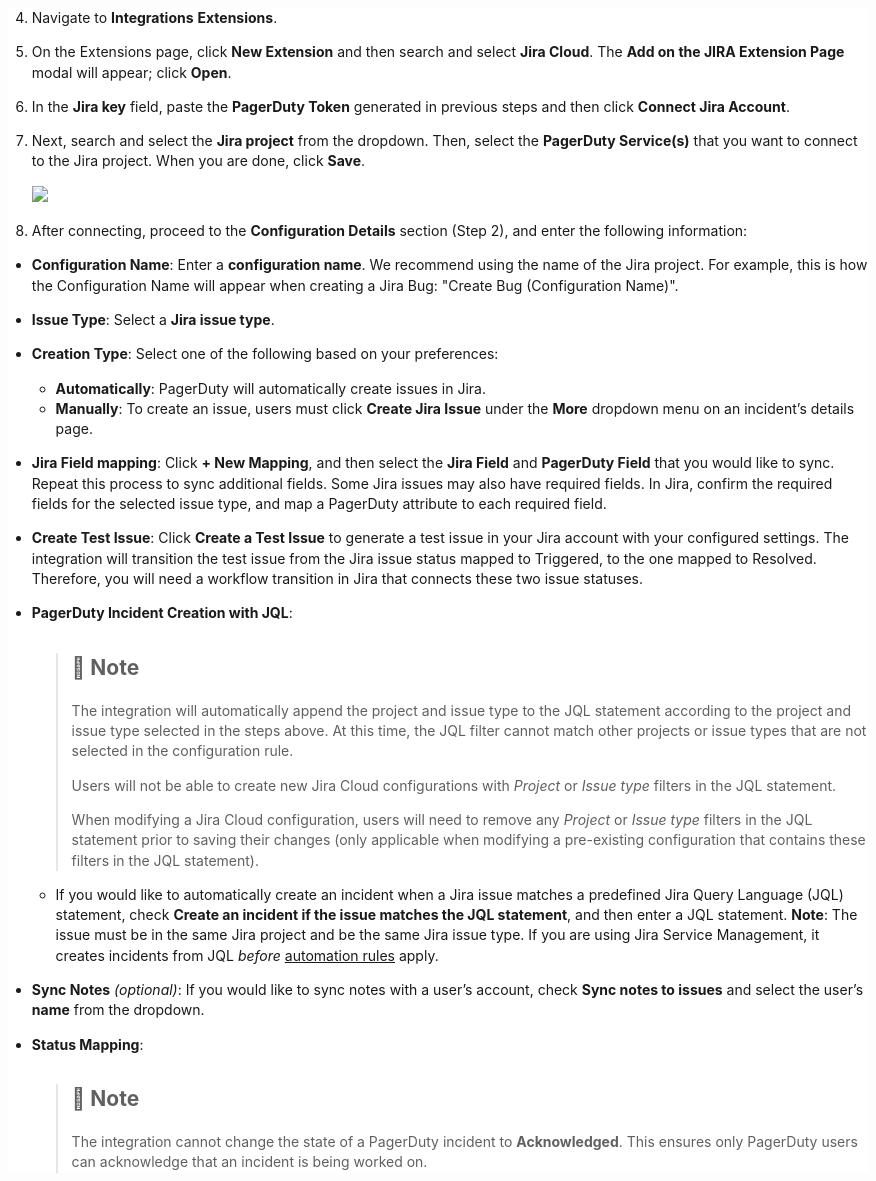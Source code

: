 4. Navigate to **Integrations**  **Extensions**.
5. On the Extensions page, click **New Extension** and then search and select **Jira Cloud**. The **Add on the JIRA Extension Page** modal will appear; click **Open**.
6. In the **Jira key** field, paste the **PagerDuty Token** generated in previous steps and then click **Connect Jira Account**.
7. Next, search and select the **Jira project** from the dropdown. Then, select the **PagerDuty Service(s)** that you want to connect to the Jira project. When you are done, click **Save**.
   
   ![](https://files.readme.io/6900ac4-jira-cloud-mapping-project.png)

8. After connecting, proceed to the **Configuration Details** section (Step 2), and enter the following information:

* **Configuration Name**: Enter a **configuration name**. We recommend using the name of the Jira project. For example, this is how the Configuration Name will appear when creating a Jira Bug: "Create Bug (Configuration Name)".
* **Issue Type**: Select a **Jira issue type**.
* **Creation Type**: Select one of the following based on your preferences:
  + **Automatically**: PagerDuty will automatically create issues in Jira.
  + **Manually**: To create an issue, users must click **Create Jira Issue** under the **More** dropdown menu on an incident’s details page.
* **Jira Field mapping**: Click **+ New Mapping**, and then select the **Jira Field** and **PagerDuty Field** that you would like to sync. Repeat this process to sync additional fields. Some Jira issues may also have required fields. In Jira, confirm the required fields for the selected issue type, and map a PagerDuty attribute to each required field.
* **Create Test Issue**: Click **Create a Test Issue** to generate a test issue in your Jira account with your configured settings. The integration will transition the test issue from the Jira issue status mapped to Triggered, to the one mapped to Resolved. Therefore, you will need a workflow transition in Jira that connects these two issue statuses.
* **PagerDuty Incident Creation with JQL**:
  > 📘 Note
  > ------
  > 
  > The integration will automatically append the project and issue type to the JQL statement according to the project and issue type selected in the steps above. At this time, the JQL filter cannot match other projects or issue types that are not selected in the configuration rule.
  > 
  > Users will not be able to create new Jira Cloud configurations with *Project* or *Issue type* filters in the JQL statement.
  > 
  > When modifying a Jira Cloud configuration, users will need to remove any *Project* or *Issue type* filters in the JQL statement prior to saving their changes (only applicable when modifying a pre-existing configuration that contains these filters in the JQL statement).
  
  + If you would like to automatically create an incident when a Jira issue matches a predefined Jira Query Language (JQL) statement, check **Create an incident if the issue matches the JQL statement**, and then enter a JQL statement. **Note**: The issue must be in the same Jira project and be the same Jira issue type. If you are using Jira Service Management, it creates incidents from JQL *before* [automation rules](https://confluence.atlassian.com/servicedeskcloud/automating-your-service-desk-732528900.html) apply.
* **Sync Notes** *(optional)*: If you would like to sync notes with a user’s account, check **Sync notes to issues** and select the user’s **name** from the dropdown.
* **Status Mapping**:
  > 📘 Note
  > ------
  > 
  > The integration cannot change the state of a PagerDuty incident to **Acknowledged**. This ensures only PagerDuty users can acknowledge that an incident is being worked on.
  